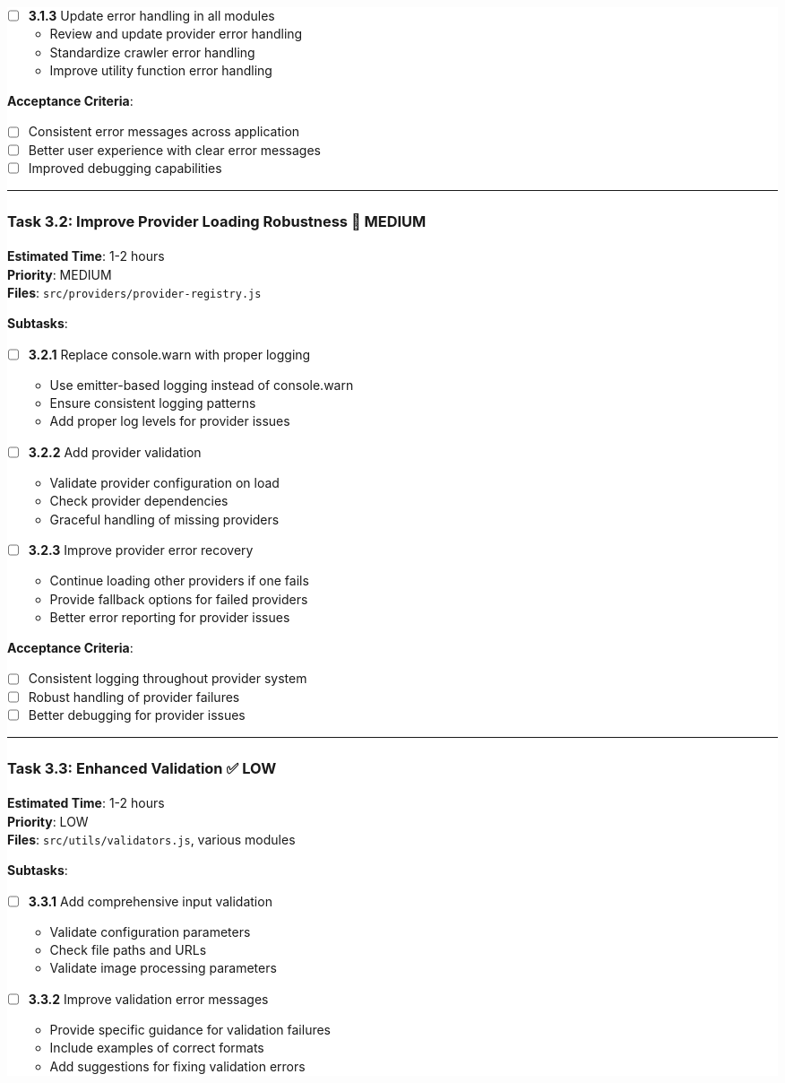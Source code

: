 - [ ] **3.1.3** Update error handling in all modules
  - Review and update provider error handling
  - Standardize crawler error handling
  - Improve utility function error handling

**Acceptance Criteria**:
- [ ] Consistent error messages across application
- [ ] Better user experience with clear error messages
- [ ] Improved debugging capabilities

---

### **Task 3.2: Improve Provider Loading Robustness** 🔌 MEDIUM
**Estimated Time**: 1-2 hours  
**Priority**: MEDIUM  
**Files**: `src/providers/provider-registry.js`

**Subtasks**:
- [ ] **3.2.1** Replace console.warn with proper logging
  - Use emitter-based logging instead of console.warn
  - Ensure consistent logging patterns
  - Add proper log levels for provider issues

- [ ] **3.2.2** Add provider validation
  - Validate provider configuration on load
  - Check provider dependencies
  - Graceful handling of missing providers

- [ ] **3.2.3** Improve provider error recovery
  - Continue loading other providers if one fails
  - Provide fallback options for failed providers
  - Better error reporting for provider issues

**Acceptance Criteria**:
- [ ] Consistent logging throughout provider system
- [ ] Robust handling of provider failures
- [ ] Better debugging for provider issues

---

### **Task 3.3: Enhanced Validation** ✅ LOW
**Estimated Time**: 1-2 hours  
**Priority**: LOW  
**Files**: `src/utils/validators.js`, various modules

**Subtasks**:
- [ ] **3.3.1** Add comprehensive input validation
  - Validate configuration parameters
  - Check file paths and URLs
  - Validate image processing parameters

- [ ] **3.3.2** Improve validation error messages
  - Provide specific guidance for validation failures
  - Include examples of correct formats
  - Add suggestions for fixing validation errors
